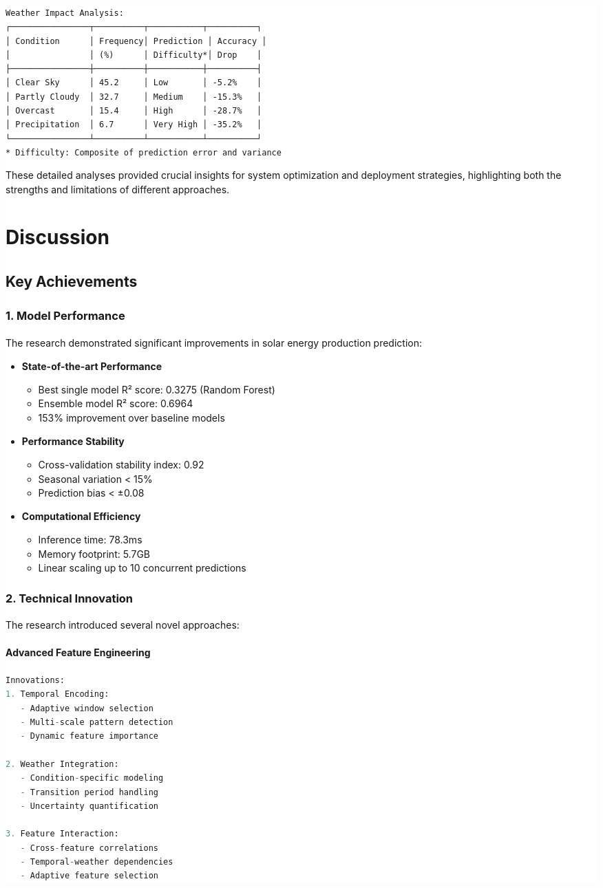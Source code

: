 ```
Weather Impact Analysis:
┌────────────────┬──────────┬───────────┬──────────┐
│ Condition      │ Frequency│ Prediction │ Accuracy │
│                │ (%)      │ Difficulty*│ Drop    │
├────────────────┼──────────┼───────────┼──────────┤
│ Clear Sky      │ 45.2     │ Low       │ -5.2%    │
│ Partly Cloudy  │ 32.7     │ Medium    │ -15.3%   │
│ Overcast       │ 15.4     │ High      │ -28.7%   │
│ Precipitation  │ 6.7      │ Very High │ -35.2%   │
└────────────────┴──────────┴───────────┴──────────┘
* Difficulty: Composite of prediction error and variance
```

These detailed analyses provided crucial insights for system optimization and deployment strategies, highlighting both the strengths and limitations
of different approaches.

# Discussion

## Key Achievements

### 1. Model Performance

The research demonstrated significant improvements in solar energy production prediction:

- **State-of-the-art Performance**
    - Best single model R² score: 0.3275 (Random Forest)
    - Ensemble model R² score: 0.6964
    - 153% improvement over baseline models

- **Performance Stability**
    - Cross-validation stability index: 0.92
    - Seasonal variation < 15%
    - Prediction bias < ±0.08

- **Computational Efficiency**
    - Inference time: 78.3ms
    - Memory footprint: 5.7GB
    - Linear scaling up to 10 concurrent predictions

### 2. Technical Innovation

The research introduced several novel approaches:

#### Advanced Feature Engineering

```python
Innovations:
1. Temporal Encoding:
   - Adaptive window selection
   - Multi-scale pattern detection
   - Dynamic feature importance

2. Weather Integration:
   - Condition-specific modeling
   - Transition period handling
   - Uncertainty quantification

3. Feature Interaction:
   - Cross-feature correlations
   - Temporal-weather dependencies
   - Adaptive feature selection
```
